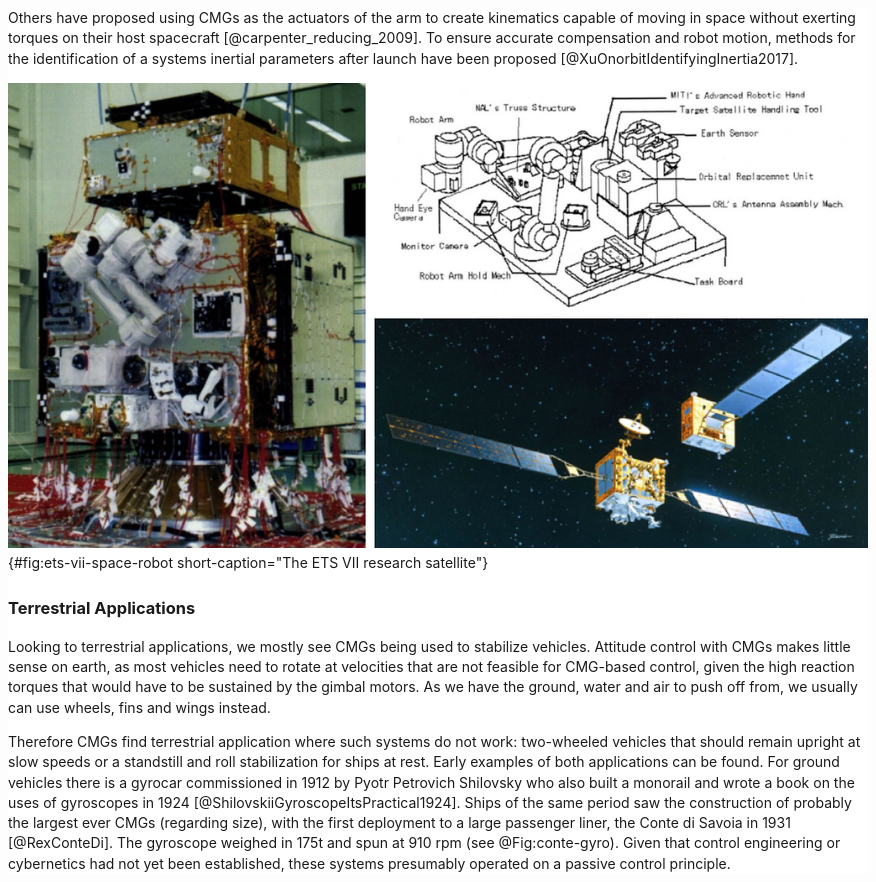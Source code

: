 Others have proposed using CMGs as the actuators of the arm to create kinematics capable of moving in space without exerting torques on their host spacecraft [@carpenter_reducing_2009].
To ensure accurate compensation and robot motion, methods for the identification of a systems inertial parameters after launch have been proposed [@XuOnorbitIdentifyingInertia2017].

![Artists rendition of the ETS VII research satellite used to evaluate the use of robot arms to manipulate other satellites (bottom right, source: JAXA [@JAXAEngineeringTest]). The satellite during ground tests (left, source: ESA Bulletin [@VisentinTestingSpaceRobotics1999]) and overview of its robot setup (top right,[@OdaSummaryNASDAETSVII2000])](./figures/ets-collage.png){#fig:ets-vii-space-robot short-caption="The ETS VII research satellite"}

### Terrestrial Applications

Looking to terrestrial applications, we mostly see CMGs being used to stabilize vehicles.
Attitude control with CMGs makes little sense on earth, as most vehicles need to rotate at velocities that are not feasible for CMG-based control, given the high reaction torques that would have to be sustained by the gimbal motors.
As we have the ground, water and air to push off from, we usually can use wheels, fins and wings instead.

Therefore CMGs find terrestrial application where such systems do not work: two-wheeled vehicles that should remain upright at slow speeds or a standstill and roll stabilization for ships at rest.
Early examples of both applications can be found.
For ground vehicles there is a gyrocar commissioned in 1912 by Pyotr Petrovich Shilovsky who also built a monorail and wrote a book on the uses of gyroscopes in 1924 [@ShilovskiiGyroscopeItsPractical1924].
Ships of the same period saw the construction of probably the largest ever CMGs (regarding size), with the first deployment to a large passenger liner, the Conte di Savoia in 1931 [@RexConteDi].
The gyroscope weighed in 175t and spun at 910 rpm (see @Fig:conte-gyro).
Given that control engineering or cybernetics had not yet been established, these systems presumably operated on a passive control principle.


[^collinsxmas]: The Apollo guidance computer had to include functions to alert the astronauts to an impending gimbal lock and Mike Collins joked that all he wanted for Christmas was a fourth gimbal as he was repeatedly resetting the gimbals during Apollo 11.
[^magnetotorquers]: Magneto-torquers rely on electro-magnets interacting with the earth's magnetic field.
[^langbarrier]: No English or German sources could be found that further detail this approach.
[^outputtorque]: $\mathbf{\hat{o}} = \mathbf{\hat{g}} \times \mathbf{\hat{s}}$